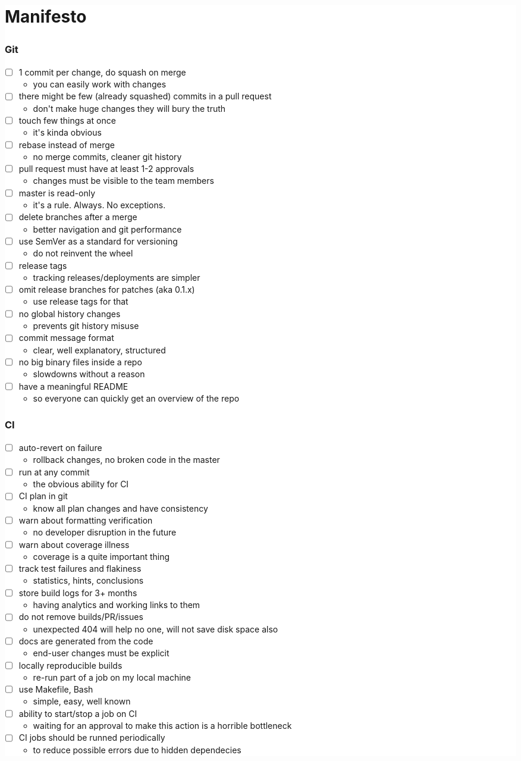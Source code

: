 # Manifesto

### Git
- [ ] 1 commit per change, do squash on merge
  - you can easily work with changes
- [ ] there might be few (already squashed) commits in a pull request
  - don't make huge changes they will bury the truth
- [ ] touch few things at once
  - it's kinda obvious
- [ ] rebase instead of merge
  - no merge commits, cleaner git history
- [ ] pull request must have at least 1-2 approvals
  - changes must be visible to the team members
- [ ] master is read-only
  - it's a rule. Always. No exceptions.
- [ ] delete branches after a merge
  - better navigation and git performance
- [ ] use SemVer as a standard for versioning
  - do not reinvent the wheel
- [ ] release tags
  - tracking releases/deployments are simpler
- [ ] omit release branches for patches (aka 0.1.x)
  - use release tags for that
- [ ] no global history changes
  - prevents git history misuse
- [ ] commit message format
  - clear, well explanatory, structured
- [ ] no big binary files inside a repo
  - slowdowns without a reason
- [ ] have a meaningful README
  - so everyone can quickly get an overview of the repo

### CI
- [ ] auto-revert on failure
  - rollback changes, no broken code in the master
- [ ] run at any commit
  - the obvious ability for CI
- [ ] CI plan in git
  - know all plan changes and have consistency
- [ ] warn about formatting verification
  - no developer disruption in the future
- [ ] warn about coverage illness
  - coverage is a quite important thing
- [ ] track test failures and flakiness
  - statistics, hints, conclusions
- [ ] store build logs for 3+ months
  - having analytics and working links to them
- [ ] do not remove builds/PR/issues
  - unexpected 404 will help no one, will not save disk space also
- [ ] docs are generated from the code
  - end-user changes must be explicit
- [ ] locally reproducible builds
  - re-run part of a job on my local machine
- [ ] use Makefile, Bash
  - simple, easy, well known
- [ ] ability to start/stop a job on CI
  - waiting for an approval to make this action is a horrible bottleneck
- [ ] CI jobs should be runned periodically
  - to reduce possible errors due to hidden dependecies
  